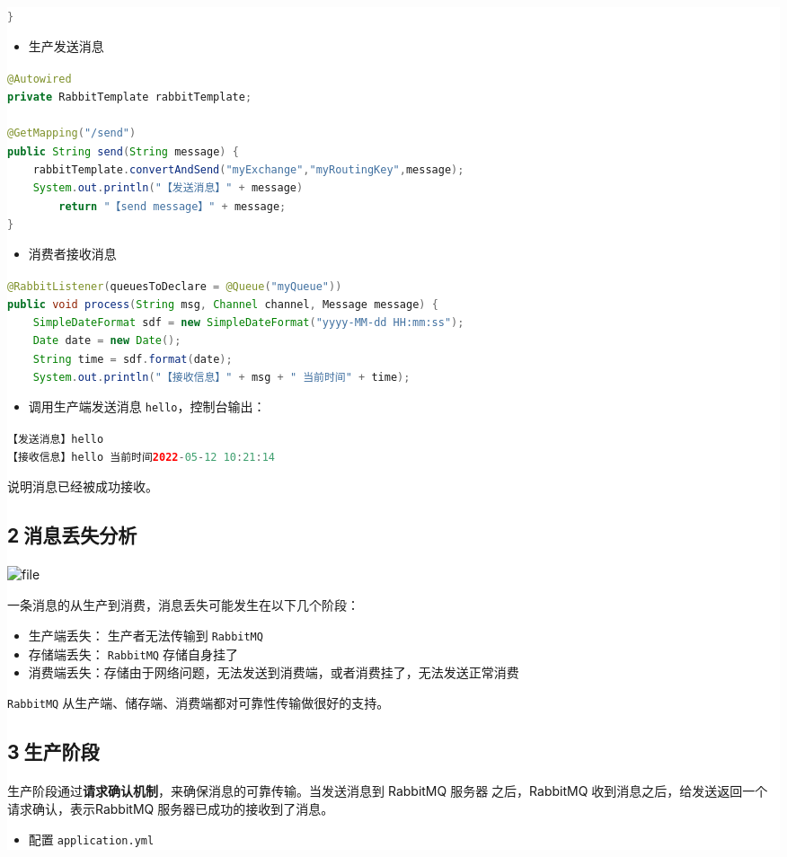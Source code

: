 ```java
}
```

- 生产发送消息

```java
@Autowired
private RabbitTemplate rabbitTemplate;

@GetMapping("/send")
public String send(String message) {
    rabbitTemplate.convertAndSend("myExchange","myRoutingKey",message);
    System.out.println("【发送消息】" + message)
        return "【send message】" + message;
}
```

- 消费者接收消息

```java
@RabbitListener(queuesToDeclare = @Queue("myQueue"))
public void process(String msg, Channel channel, Message message) {
    SimpleDateFormat sdf = new SimpleDateFormat("yyyy-MM-dd HH:mm:ss");
    Date date = new Date();
    String time = sdf.format(date);
    System.out.println("【接收信息】" + msg + " 当前时间" + time);
```

- 调用生产端发送消息 `hello`，控制台输出：

```java
【发送消息】hello
【接收信息】hello 当前时间2022-05-12 10:21:14
```

说明消息已经被成功接收。

## 2 消息丢失分析

![file](https://img2022.cnblogs.com/other/2448954/202205/2448954-20220525072857587-552494278.png)

一条消息的从生产到消费，消息丢失可能发生在以下几个阶段：

- 生产端丢失： 生产者无法传输到 `RabbitMQ`
- 存储端丢失： `RabbitMQ` 存储自身挂了
- 消费端丢失：存储由于网络问题，无法发送到消费端，或者消费挂了，无法发送正常消费

`RabbitMQ` 从生产端、储存端、消费端都对可靠性传输做很好的支持。

## 3 生产阶段

生产阶段通过**请求确认机制**，来确保消息的可靠传输。当发送消息到 RabbitMQ 服务器 之后，RabbitMQ 收到消息之后，给发送返回一个请求确认，表示RabbitMQ 服务器已成功的接收到了消息。

- 配置 `application.yml`
